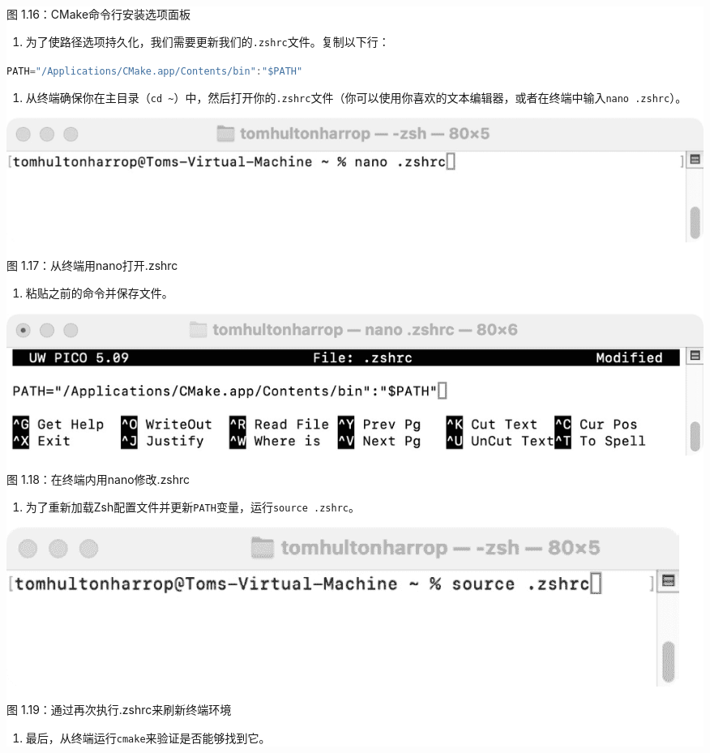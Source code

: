图 1.16：CMake命令行安装选项面板

1.  为了使路径选项持久化，我们需要更新我们的`.zshrc`文件。复制以下行：

```cpp
PATH="/Applications/CMake.app/Contents/bin":"$PATH"
```

1.  从终端确保你在主目录（`cd ~`）中，然后打开你的`.zshrc`文件（你可以使用你喜欢的文本编辑器，或者在终端中输入`nano .zshrc`）。

![图 1.17：从终端用nano打开.zshrc](img/B21152_01_17.jpg)

图 1.17：从终端用nano打开.zshrc

1.  粘贴之前的命令并保存文件。

![图 1.18：在终端内用nano修改.zshrc](img/B21152_01_18.jpg)

图 1.18：在终端内用nano修改.zshrc

1.  为了重新加载Zsh配置文件并更新`PATH`变量，运行`source .zshrc`。

![图 1.19：通过再次执行.zshrc来刷新终端环境](img/B21152_01_19.jpg)

图 1.19：通过再次执行.zshrc来刷新终端环境

1.  最后，从终端运行`cmake`来验证是否能够找到它。
